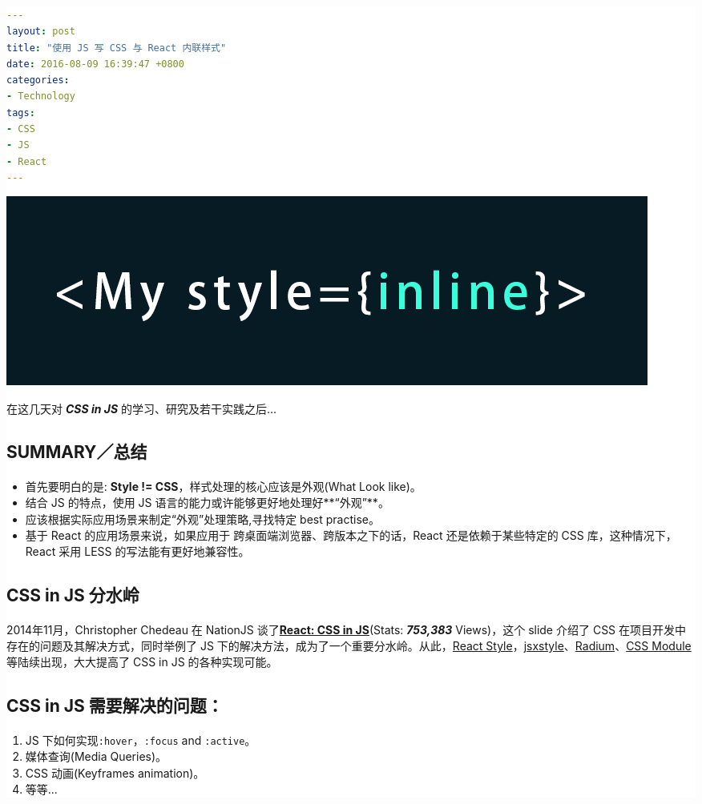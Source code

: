 ```yaml
---
layout: post
title: "使用 JS 写 CSS 与 React 内联样式"
date: 2016-08-09 16:39:47 +0800
categories:
- Technology
tags:
- CSS
- JS
- React
---
```


![image](../uploads/tech/tech-Refactor-CSS-into-JS/tech-Refactor-CSS-into-JS.png)

在这几天对 ***CSS in JS*** 的学习、研究及若干实践之后... 

## SUMMARY／总结

* 首先要明白的是: **Style != CSS**，样式处理的核心应该是外观(What Look like)。
* 结合 JS 的特点，使用 JS 语言的能力或许能够更好地处理好**“外观”**。
* 应该根据实际应用场景来制定“外观”处理策略,寻找特定 best practise。
* 基于 React 的应用场景来说，如果应用于 跨桌面端浏览器、跨版本之下的话，React 还是依赖于某些特定的 CSS 库，这种情况下，React 采用 LESS 的写法能有更好地兼容性。



## CSS in JS 分水岭

2014年11月，Christopher Chedeau 在 NationJS 谈了[**React: CSS in JS**](https://speakerdeck.com/vjeux/react-css-in-js)(Stats: ***753,383*** Views)，这个 slide 介绍了 CSS 在项目开发中存在的问题及其解决方式，同时举例了 JS 下的解决方法，成为了一个重要分水岭。从此，[React Style](https://github.com/js-next/react-style)，[jsxstyle](https://github.com/petehunt/jsxstyle)、[Radium](https://github.com/FormidableLabs/radium)、[CSS Module](https://github.com/css-modules/css-modules)等陆续出现，大大提高了 CSS in JS 的各种实现可能。


## CSS in JS 需要解决的问题：

1. JS 下如何实现`:hover`，`:focus` and `:active`。
2. 媒体查询(Media Queries)。
3. CSS 动画(Keyframes animation)。
4. 等等...

